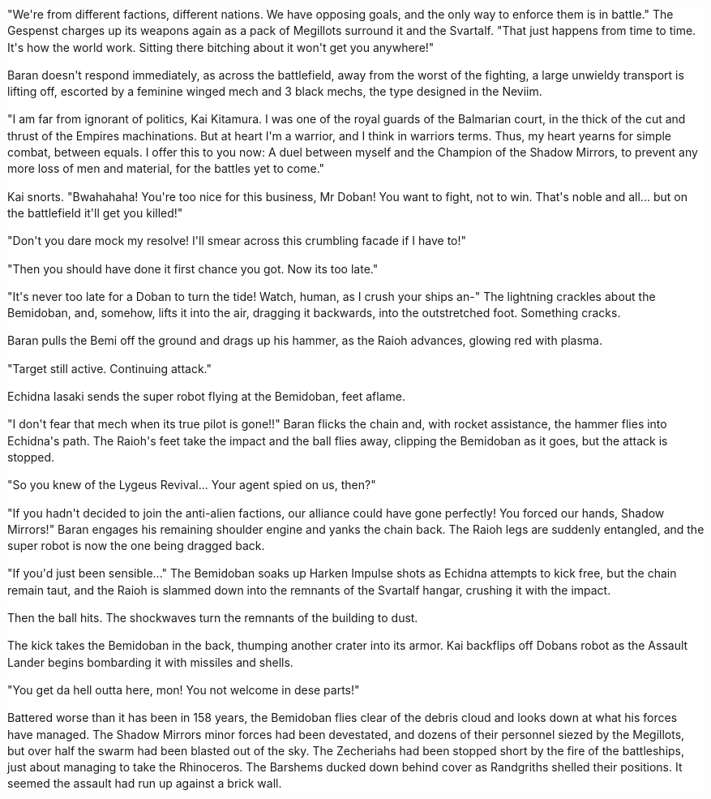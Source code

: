 "We're from different factions, different nations. We have opposing goals, and the only way to enforce them is in battle." The Gespenst charges up its weapons again as a pack of Megillots surround it and the Svartalf. "That just happens from time to time. It's how the world work. Sitting there bitching about it won't get you anywhere!"

Baran doesn't respond immediately, as across the battlefield, away from the worst of the fighting, a large unwieldy transport is lifting off, escorted by a feminine winged mech and 3 black mechs, the type designed in the Neviim.

"I am far from ignorant of politics, Kai Kitamura. I was one of the royal guards of the Balmarian court, in the thick of the cut and thrust of the Empires machinations. But at heart I'm a warrior, and I think in warriors terms. Thus, my heart yearns for simple combat, between equals. I offer this to you now: A duel between myself and the Champion of the Shadow Mirrors, to prevent any more loss of men and material, for the battles yet to come."

Kai snorts. "Bwahahaha! You're too nice for this business, Mr Doban! You want to fight, not to win. That's noble and all... but on the battlefield it'll get you killed!"

"Don't you dare mock my resolve! I'll smear across this crumbling facade if I have to!"

"Then you should have done it first chance you got. Now its too late."

"It's never too late for a Doban to turn the tide! Watch, human, as I crush your ships an-" The lightning crackles about the Bemidoban, and, somehow, lifts it into the air, dragging it backwards, into the outstretched foot. Something cracks.

Baran pulls the Bemi off the ground and drags up his hammer, as the Raioh advances, glowing red with plasma.

"Target still active. Continuing attack."

Echidna Iasaki sends the super robot flying at the Bemidoban, feet aflame.

"I don't fear that mech when its true pilot is gone!!" Baran flicks the chain and, with rocket assistance, the hammer flies into Echidna's path. The Raioh's feet take the impact and the ball flies away, clipping the Bemidoban as it goes, but the attack is stopped.

"So you knew of the Lygeus Revival... Your agent spied on us, then?"

"If you hadn't decided to join the anti-alien factions, our alliance could have gone perfectly! You forced our hands, Shadow Mirrors!" Baran engages his remaining shoulder engine and yanks the chain back. The Raioh legs are suddenly entangled, and the super robot is now the one being dragged back.

"If you'd just been sensible..." The Bemidoban soaks up Harken Impulse shots as Echidna attempts to kick free, but the chain remain taut, and the Raioh is slammed down into the remnants of the Svartalf hangar, crushing it with the impact.

Then the ball hits. The shockwaves turn the remnants of the building to dust.

The kick takes the Bemidoban in the back, thumping another crater into its armor. Kai backflips off Dobans robot as the Assault Lander begins bombarding it with missiles and shells.

"You get da hell outta here, mon! You not welcome in dese parts!"

Battered worse than it has been in 158 years, the Bemidoban flies clear of the debris cloud and looks down at what his forces have managed. The Shadow Mirrors minor forces had been devestated, and dozens of their personnel siezed by the Megillots, but over half the swarm had been blasted out of the sky. The Zecheriahs had been stopped short by the fire of the battleships, just about managing to take the Rhinoceros. The Barshems ducked down behind cover as Randgriths shelled their positions. It seemed the assault had run up against a brick wall.
